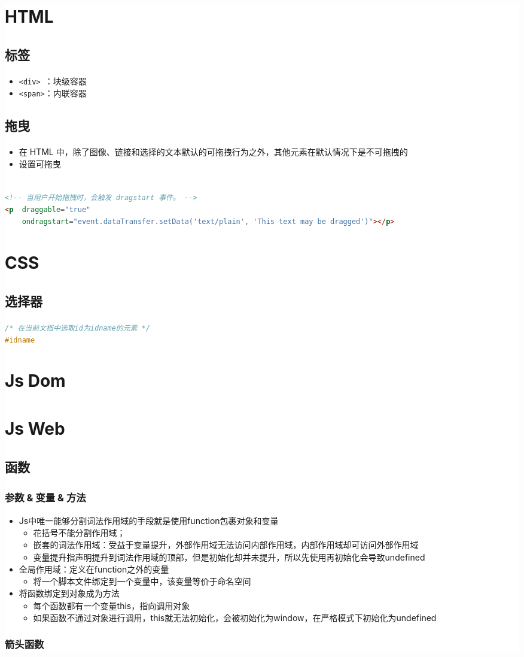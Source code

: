 # HTML

## 标签

- `<div> `：块级容器
- `<span>`：内联容器

## 拖曳

- 在 HTML 中，除了图像、链接和选择的文本默认的可拖拽行为之外，其他元素在默认情况下是不可拖拽的
- 设置可拖曳

```html

<!-- 当用户开始拖拽时，会触发 dragstart 事件。 -->
<p  draggable="true"
    ondragstart="event.dataTransfer.setData('text/plain', 'This text may be dragged')"></p>
```
# CSS

## 选择器

```CSS
/* 在当前文档中选取id为idname的元素 */
#idname
```
# Js Dom

## 
# Js Web

## 函数
### 参数 & 变量 & 方法

- Js中唯一能够分割词法作用域的手段就是使用function包裹对象和变量
  - 花括号不能分割作用域；
  - 嵌套的词法作用域：受益于变量提升，外部作用域无法访问内部作用域，内部作用域却可访问外部作用域
  - 变量提升指声明提升到词法作用域的顶部，但是初始化却并未提升，所以先使用再初始化会导致undefined
- 全局作用域：定义在function之外的变量
  - 将一个脚本文件绑定到一个变量中，该变量等价于命名空间
- 将函数绑定到对象成为方法
  - 每个函数都有一个变量this，指向调用对象
  - 如果函数不通过对象进行调用，this就无法初始化，会被初始化为window，在严格模式下初始化为undefined
### 箭头函数
